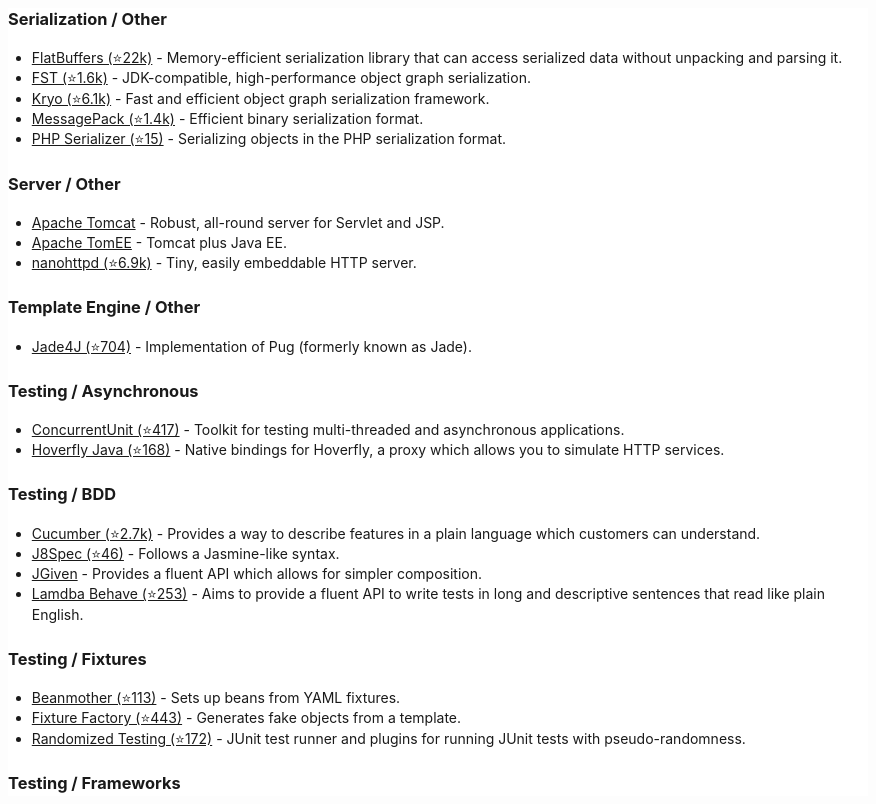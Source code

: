 ### Serialization / Other

*   [FlatBuffers (⭐22k)](https://github.com/google/flatbuffers) - Memory-efficient serialization library that can access serialized data without unpacking and parsing it.
*   [FST (⭐1.6k)](https://github.com/RuedigerMoeller/fast-serialization) - JDK-compatible, high-performance object graph serialization.
*   [Kryo (⭐6.1k)](https://github.com/EsotericSoftware/kryo) - Fast and efficient object graph serialization framework.
*   [MessagePack (⭐1.4k)](https://github.com/msgpack/msgpack-java) - Efficient binary serialization format.
*   [PHP Serializer (⭐15)](https://github.com/marcospassos/java-php-serializer) - Serializing objects in the PHP serialization format.

### Server / Other

*   [Apache Tomcat](https://tomcat.apache.org) - Robust, all-round server for Servlet and JSP.
*   [Apache TomEE](https://tomee.apache.org) - Tomcat plus Java EE.
*   [nanohttpd (⭐6.9k)](https://github.com/NanoHttpd/nanohttpd) - Tiny, easily embeddable HTTP server.

### Template Engine / Other

*   [Jade4J (⭐704)](https://github.com/neuland/jade4j) - Implementation of Pug (formerly known as Jade).

### Testing / Asynchronous

*   [ConcurrentUnit (⭐417)](https://github.com/jhalterman/concurrentunit) - Toolkit for testing multi-threaded and asynchronous applications.
*   [Hoverfly Java (⭐168)](https://github.com/SpectoLabs/hoverfly-java) - Native bindings for Hoverfly, a proxy which allows you to simulate HTTP services.

### Testing / BDD

*   [Cucumber (⭐2.7k)](https://github.com/cucumber/cucumber-jvm) - Provides a way to describe features in a plain language which customers can understand.
*   [J8Spec (⭐46)](https://github.com/j8spec/j8spec) - Follows a Jasmine-like syntax.
*   [JGiven](http://jgiven.org) - Provides a fluent API which allows for simpler composition.
*   [Lamdba Behave (⭐253)](https://github.com/RichardWarburton/lambda-behave) - Aims to provide a fluent API to write tests in long and descriptive sentences that read like plain English.

### Testing / Fixtures

*   [Beanmother (⭐113)](https://github.com/keepcosmos/beanmother) - Sets up beans from YAML fixtures.
*   [Fixture Factory (⭐443)](https://github.com/six2six/fixture-factory) - Generates fake objects from a template.
*   [Randomized Testing (⭐172)](https://github.com/randomizedtesting/randomizedtesting) - JUnit test runner and plugins for running JUnit tests with pseudo-randomness.

### Testing / Frameworks
